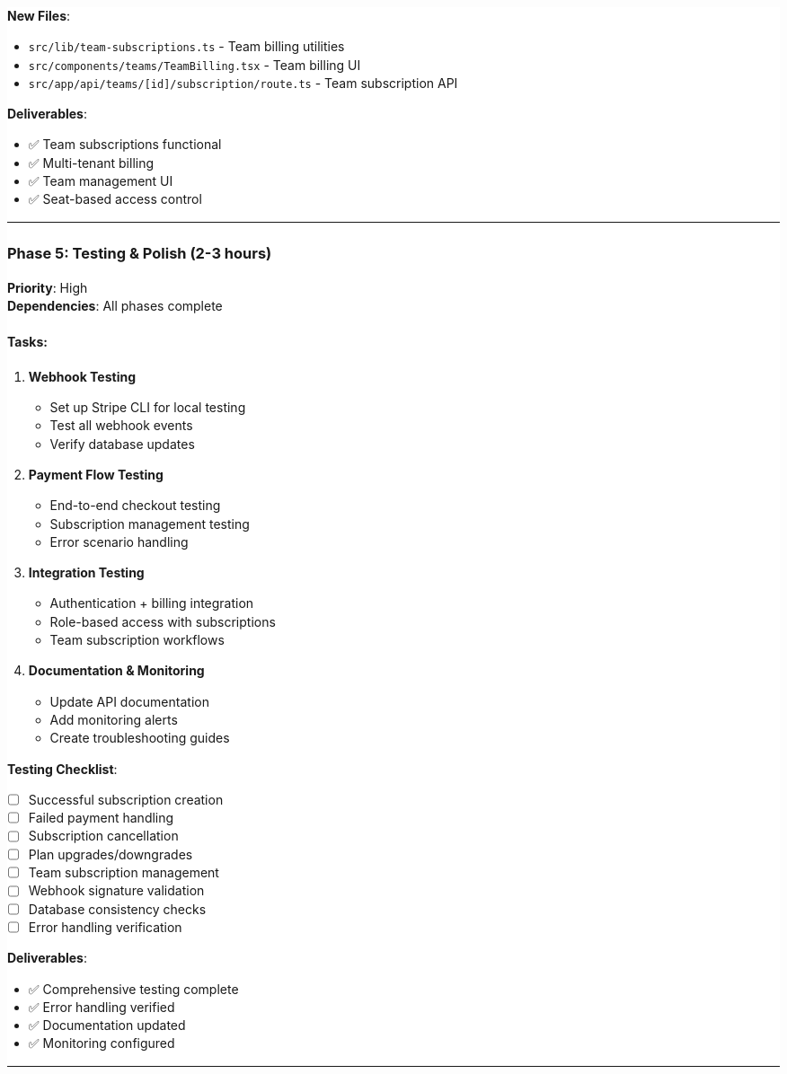 **New Files**:
- `src/lib/team-subscriptions.ts` - Team billing utilities
- `src/components/teams/TeamBilling.tsx` - Team billing UI
- `src/app/api/teams/[id]/subscription/route.ts` - Team subscription API

**Deliverables**:
- ✅ Team subscriptions functional
- ✅ Multi-tenant billing
- ✅ Team management UI
- ✅ Seat-based access control

---

### Phase 5: Testing & Polish (2-3 hours)
**Priority**: High  
**Dependencies**: All phases complete

#### Tasks:
1. **Webhook Testing**
   - Set up Stripe CLI for local testing
   - Test all webhook events
   - Verify database updates

2. **Payment Flow Testing**
   - End-to-end checkout testing
   - Subscription management testing
   - Error scenario handling

3. **Integration Testing**
   - Authentication + billing integration
   - Role-based access with subscriptions
   - Team subscription workflows

4. **Documentation & Monitoring**
   - Update API documentation
   - Add monitoring alerts
   - Create troubleshooting guides

**Testing Checklist**:
- [ ] Successful subscription creation
- [ ] Failed payment handling
- [ ] Subscription cancellation
- [ ] Plan upgrades/downgrades
- [ ] Team subscription management
- [ ] Webhook signature validation
- [ ] Database consistency checks
- [ ] Error handling verification

**Deliverables**:
- ✅ Comprehensive testing complete
- ✅ Error handling verified
- ✅ Documentation updated
- ✅ Monitoring configured

---